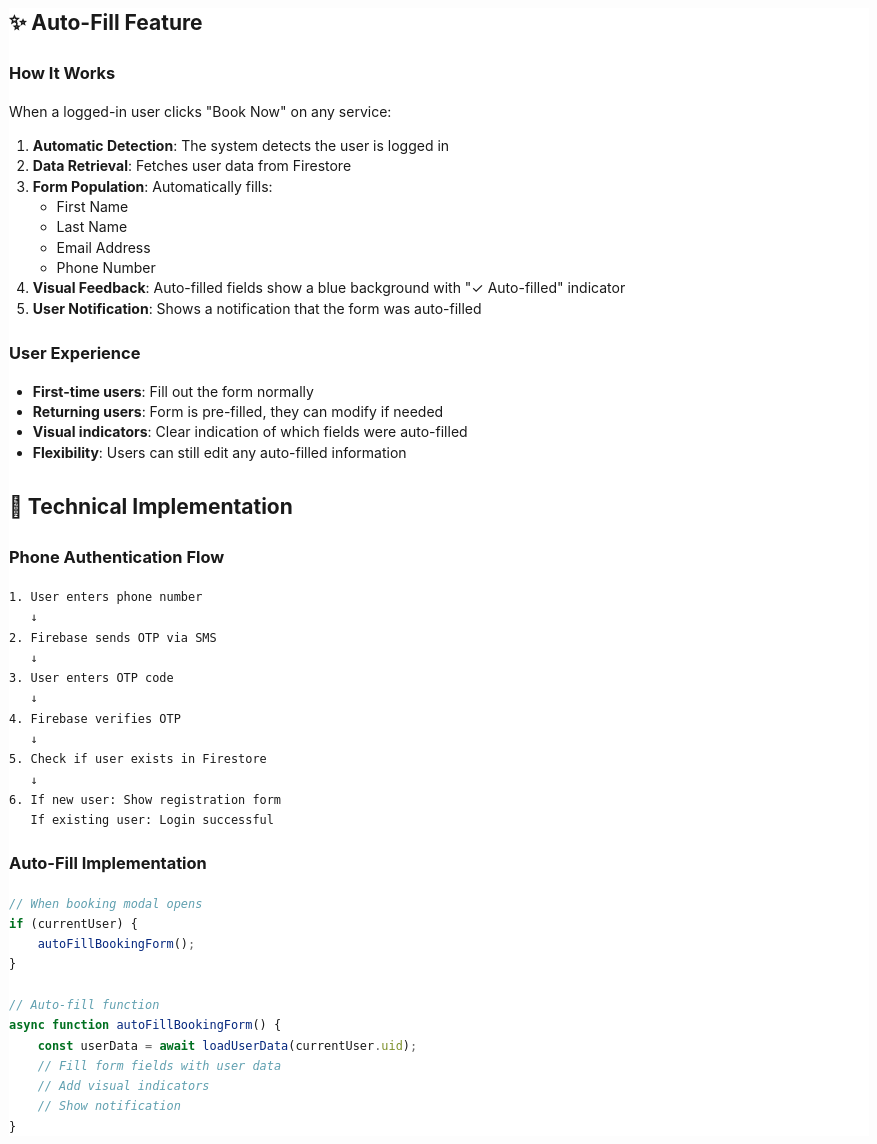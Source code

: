 ## ✨ Auto-Fill Feature

### How It Works

When a logged-in user clicks "Book Now" on any service:

1. **Automatic Detection**: The system detects the user is logged in
2. **Data Retrieval**: Fetches user data from Firestore
3. **Form Population**: Automatically fills:
   - First Name
   - Last Name
   - Email Address
   - Phone Number
4. **Visual Feedback**: Auto-filled fields show a blue background with "✓ Auto-filled" indicator
5. **User Notification**: Shows a notification that the form was auto-filled

### User Experience

- **First-time users**: Fill out the form normally
- **Returning users**: Form is pre-filled, they can modify if needed
- **Visual indicators**: Clear indication of which fields were auto-filled
- **Flexibility**: Users can still edit any auto-filled information

## 🔧 Technical Implementation

### Phone Authentication Flow

```
1. User enters phone number
   ↓
2. Firebase sends OTP via SMS
   ↓
3. User enters OTP code
   ↓
4. Firebase verifies OTP
   ↓
5. Check if user exists in Firestore
   ↓
6. If new user: Show registration form
   If existing user: Login successful
```

### Auto-Fill Implementation

```javascript
// When booking modal opens
if (currentUser) {
    autoFillBookingForm();
}

// Auto-fill function
async function autoFillBookingForm() {
    const userData = await loadUserData(currentUser.uid);
    // Fill form fields with user data
    // Add visual indicators
    // Show notification
}
```
